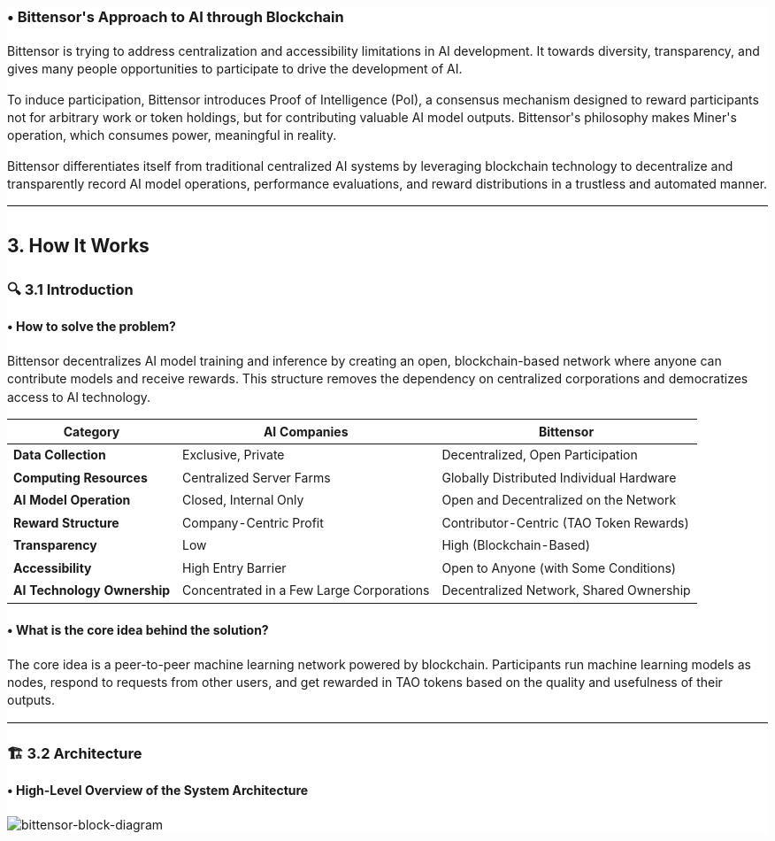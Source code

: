 ### • Bittensor's Approach to AI through Blockchain

Bittensor is trying to address centralization and accessibility limitations in AI development. It towards diversity, transparency, and gives many people opportunities to participate to drive the development of AI.

To induce participation, Bittensor introduces Proof of Intelligence (PoI), a consensus mechanism designed to reward participants not for arbitrary work or token holdings, but for contributing valuable AI model outputs. Bittensor's philosophy makes Miner's operation, which consumes power, meaningful in reality.

Bittensor differentiates itself from traditional centralized AI systems by leveraging blockchain technology to decentralize and transparently record AI model operations, performance evaluations, and reward distributions in a trustless and automated manner.

---

## 3. How It Works

### 🔍 3.1 Introduction 
#### • How to solve the problem? 

Bittensor decentralizes AI model training and inference by creating an open, blockchain-based network where anyone can contribute models and receive rewards. This structure removes the dependency on centralized corporations and democratizes access to AI technology.

| Category |AI Companies | Bittensor |
| --------------------------- | ---------------------------------------- | ---------------------------------------- |
| **Data Collection**         | Exclusive, Private                       | Decentralized, Open Participation        |
| **Computing Resources**     | Centralized Server Farms                 | Globally Distributed Individual Hardware |
| **AI Model Operation**      | Closed, Internal Only                    | Open and Decentralized on the Network    |
| **Reward Structure**        | Company-Centric Profit                   | Contributor-Centric (TAO Token Rewards)  |
| **Transparency**            | Low                                      | High (Blockchain-Based)                  |
| **Accessibility**           | High Entry Barrier                       | Open to Anyone (with Some Conditions)    |
| **AI Technology Ownership** | Concentrated in a Few Large Corporations | Decentralized Network, Shared Ownership  |


#### • What is the **core idea** behind the solution?

The core idea is a peer-to-peer machine learning network powered by blockchain. Participants run machine learning models as nodes, respond to requests from other users, and get rewarded in TAO tokens based on the quality and usefulness of their outputs.

---

### 🏗️ 3.2 Architecture  
#### • High-Level Overview of the System Architecture
![bittensor-block-diagram](https://hackmd.io/_uploads/BkQtOAJIgx.svg)
